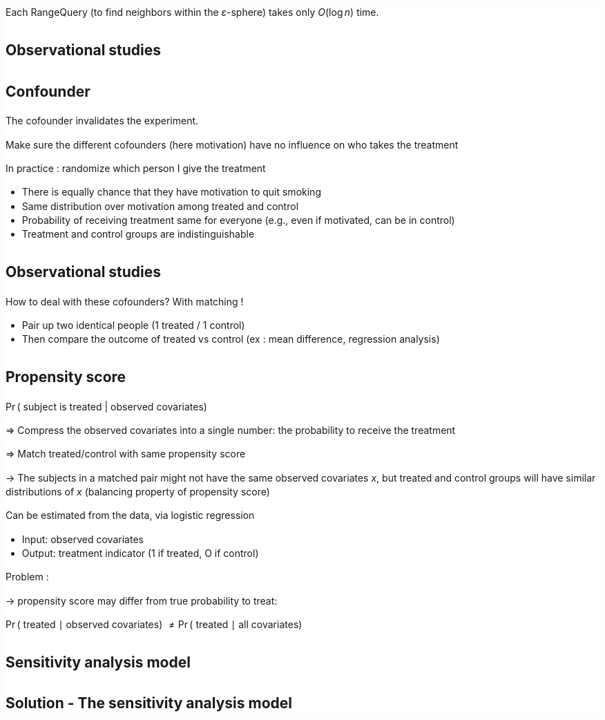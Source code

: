 Each RangeQuery (to find neighbors within the $\varepsilon$-sphere) takes only $O(\log n)$ time.

## Observational studies

## Confounder

The cofounder invalidates the experiment.

Make sure the different cofounders (here motivation) have no influence on who takes the treatment

In practice : randomize which person I give the treatment

- There is equally chance that they have motivation to quit smoking
- Same distribution over motivation among treated and control
- Probability of receiving treatment same for everyone (e.g., even if motivated, can be in control)
- Treatment and control groups are indistinguishable


## Observational studies

How to deal with these cofounders? With matching !

- Pair up two identical people (1 treated / 1 control)
- Then compare the outcome of treated vs control (ex : mean difference, regression analysis)


## Propensity score

$\operatorname{Pr}($ subject is treated | observed covariates)

$\Rightarrow$ Compress the observed covariates into a single number: the probability to receive the treatment

$\Rightarrow$ Match treated/control with same propensity score

$\rightarrow$ The subjects in a matched pair might not have the same observed covariates $x$, but treated and control groups will have similar distributions of $x$ (balancing property of propensity score)

Can be estimated from the data, via logistic regression

- Input: observed covariates
- Output: treatment indicator (1 if treated, O if control)

Problem :

$\rightarrow$ propensity score may differ from true probability to treat:

$\operatorname{Pr}($ treated $\mid$ observed covariates) $\neq \operatorname{Pr}($ treated $\mid$ all covariates)

## Sensitivity analysis model

## Solution - The sensitivity analysis model
